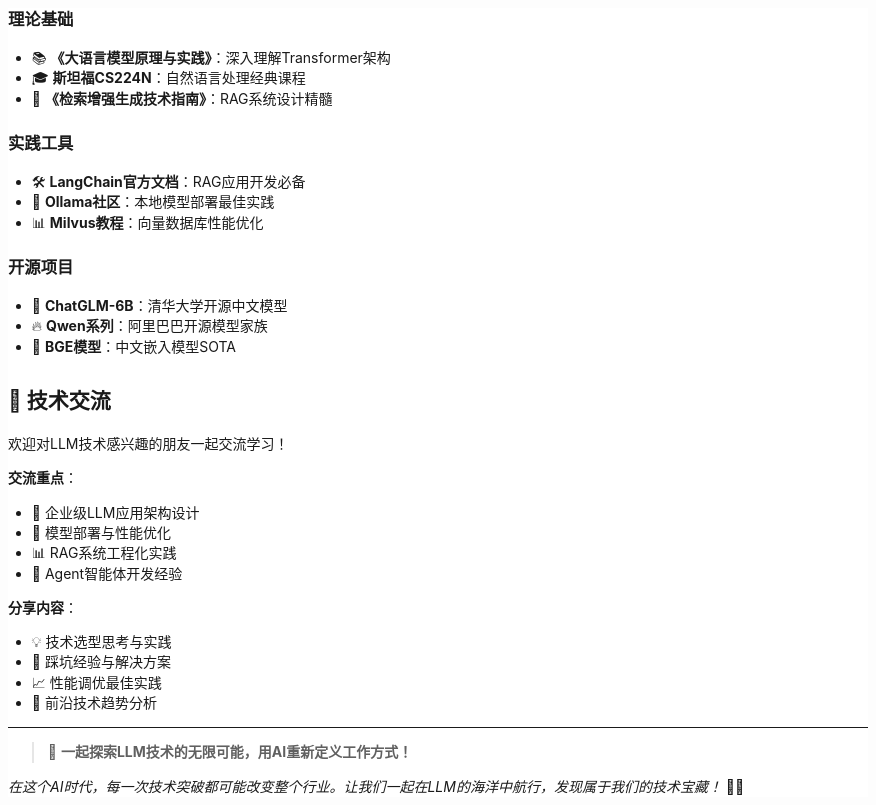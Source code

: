 ### 理论基础
- 📚 **《大语言模型原理与实践》**：深入理解Transformer架构
- 🎓 **斯坦福CS224N**：自然语言处理经典课程
- 📖 **《检索增强生成技术指南》**：RAG系统设计精髓

### 实践工具
- 🛠️ **LangChain官方文档**：RAG应用开发必备
- 🐋 **Ollama社区**：本地模型部署最佳实践
- 📊 **Milvus教程**：向量数据库性能优化

### 开源项目
- 🌟 **ChatGLM-6B**：清华大学开源中文模型
- 🔥 **Qwen系列**：阿里巴巴开源模型家族
- 💎 **BGE模型**：中文嵌入模型SOTA

## 🤝 技术交流

欢迎对LLM技术感兴趣的朋友一起交流学习！

**交流重点**：
- 🎯 企业级LLM应用架构设计
- 🔧 模型部署与性能优化
- 📊 RAG系统工程化实践
- 🤖 Agent智能体开发经验

**分享内容**：
- 💡 技术选型思考与实践
- 🐛 踩坑经验与解决方案  
- 📈 性能调优最佳实践
- 🚀 前沿技术趋势分析

---

> 🌟 **一起探索LLM技术的无限可能，用AI重新定义工作方式！**

*在这个AI时代，每一次技术突破都可能改变整个行业。让我们一起在LLM的海洋中航行，发现属于我们的技术宝藏！* 🚢✨
